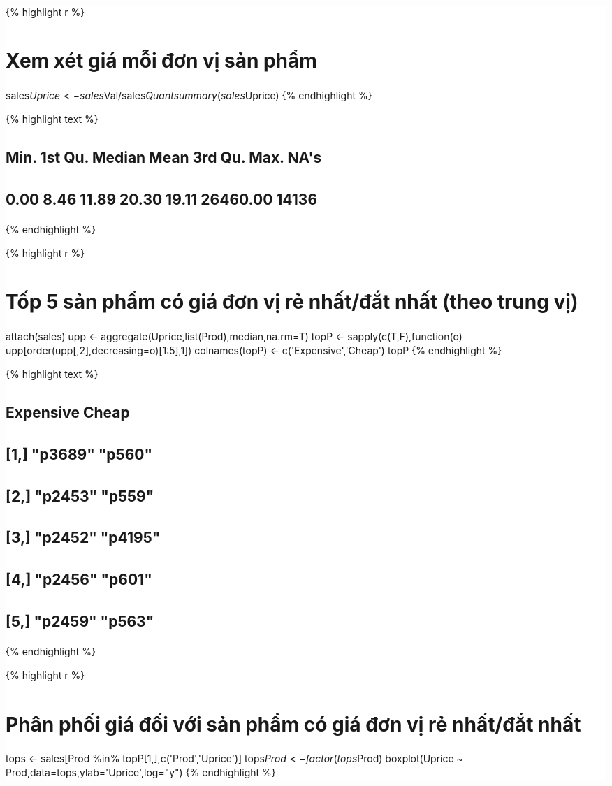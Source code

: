 {% highlight r %}
# Xem xét giá mỗi đơn vị sản phẩm
sales$Uprice <- sales$Val/sales$Quant
summary(sales$Uprice)
{% endhighlight %}



{% highlight text %}
##     Min.  1st Qu.   Median     Mean  3rd Qu.     Max.     NA's 
##     0.00     8.46    11.89    20.30    19.11 26460.00    14136
{% endhighlight %}



{% highlight r %}
# Tốp 5 sản phẩm có giá đơn vị rẻ nhất/đắt nhất (theo trung vị)
attach(sales)
upp <- aggregate(Uprice,list(Prod),median,na.rm=T)
topP <- sapply(c(T,F),function(o) 
               upp[order(upp[,2],decreasing=o)[1:5],1])
colnames(topP) <- c('Expensive','Cheap')
topP
{% endhighlight %}



{% highlight text %}
##      Expensive Cheap  
## [1,] "p3689"   "p560" 
## [2,] "p2453"   "p559" 
## [3,] "p2452"   "p4195"
## [4,] "p2456"   "p601" 
## [5,] "p2459"   "p563"
{% endhighlight %}



{% highlight r %}
# Phân phối giá đối với sản phẩm có giá đơn vị rẻ nhất/đắt nhất
tops <- sales[Prod %in% topP[1,],c('Prod','Uprice')]
tops$Prod <- factor(tops$Prod)
boxplot(Uprice ~ Prod,data=tops,ylab='Uprice',log="y")
{% endhighlight %}
